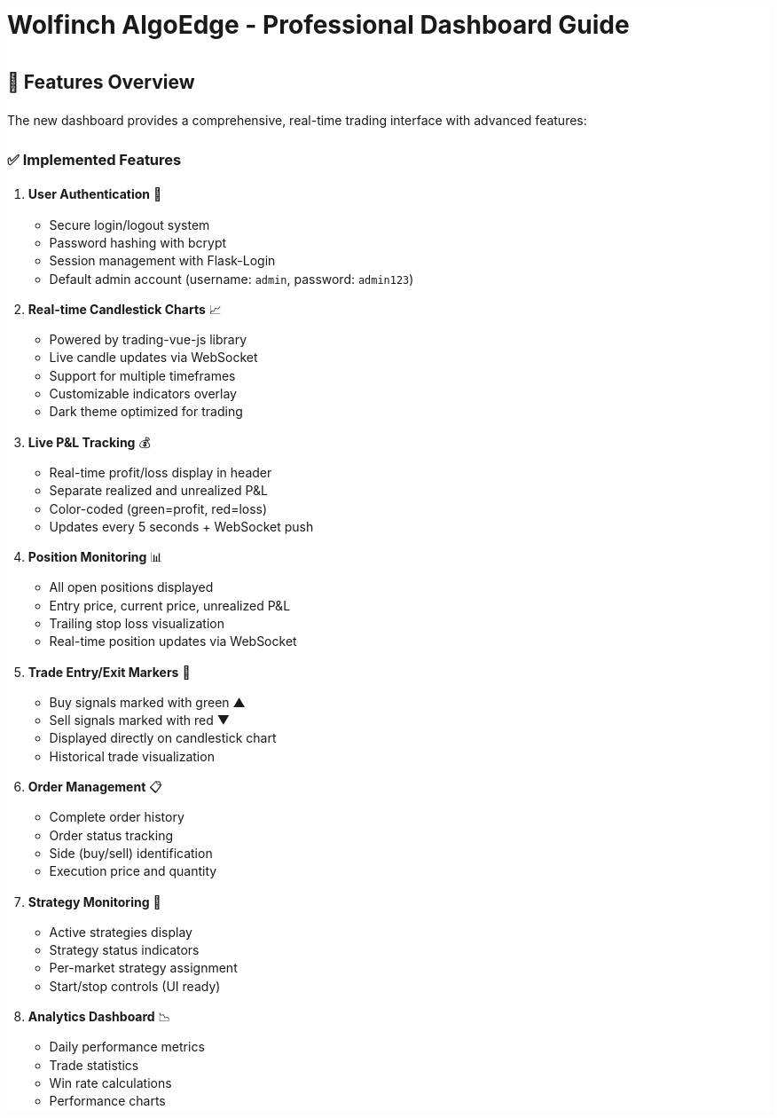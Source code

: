 # Wolfinch AlgoEdge - Professional Dashboard Guide

## 🎨 Features Overview

The new dashboard provides a comprehensive, real-time trading interface with advanced features:

### ✅ Implemented Features

1. **User Authentication** 🔐
   - Secure login/logout system
   - Password hashing with bcrypt
   - Session management with Flask-Login
   - Default admin account (username: `admin`, password: `admin123`)

2. **Real-time Candlestick Charts** 📈
   - Powered by trading-vue-js library
   - Live candle updates via WebSocket
   - Support for multiple timeframes
   - Customizable indicators overlay
   - Dark theme optimized for trading

3. **Live P&L Tracking** 💰
   - Real-time profit/loss display in header
   - Separate realized and unrealized P&L
   - Color-coded (green=profit, red=loss)
   - Updates every 5 seconds + WebSocket push

4. **Position Monitoring** 📊
   - All open positions displayed
   - Entry price, current price, unrealized P&L
   - Trailing stop loss visualization
   - Real-time position updates via WebSocket

5. **Trade Entry/Exit Markers** 🎯
   - Buy signals marked with green ▲
   - Sell signals marked with red ▼
   - Displayed directly on candlestick chart
   - Historical trade visualization

6. **Order Management** 📋
   - Complete order history
   - Order status tracking
   - Side (buy/sell) identification
   - Execution price and quantity

7. **Strategy Monitoring** 🧠
   - Active strategies display
   - Strategy status indicators
   - Per-market strategy assignment
   - Start/stop controls (UI ready)

8. **Analytics Dashboard** 📉
   - Daily performance metrics
   - Trade statistics
   - Win rate calculations
   - Performance charts
